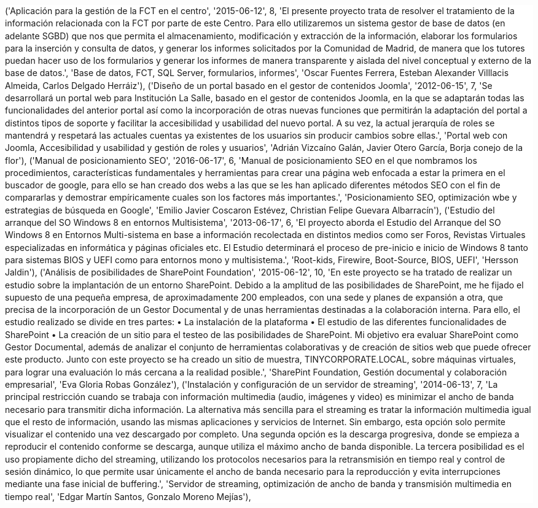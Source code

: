  ('Aplicación para la gestión de la FCT en el centro', '2015-06-12', 8, 'El presente proyecto trata de resolver el tratamiento de la información relacionada con la FCT por parte de este Centro. Para ello utilizaremos un sistema gestor de base de datos (en adelante SGBD) que nos que permita el almacenamiento, modificación y extracción de la información, elaborar los formularios para la inserción y consulta de datos, y generar los informes solicitados por la Comunidad de Madrid, de manera que los tutores puedan hacer uso de los formularios y generar los informes de manera transparente y aislada del nivel conceptual y externo de la base de datos.', 'Base de datos, FCT, SQL Server, formularios, informes', 'Oscar Fuentes Ferrera, Esteban Alexander Villlacis Almeida, Carlos Delgado Herráiz'),
 ('Diseño de un portal basado en el gestor de contenidos Joomla', '2012-06-15', 7, 'Se desarrollará un portal web para Institución La Salle, basado en el gestor de contenidos Joomla, en la que se adaptarán todas las funcionalidades del anterior portal así como la incorporación de otras nuevas funciones que permitirán la adaptación del portal a distintos tipos de soporte y facilitar la accesibilidad y usabilidad del nuevo portal. A su vez, la actual jerarquía de roles se mantendrá y respetará las actuales cuentas ya existentes de los usuarios sin producir cambios sobre ellas.', 'Portal web con Joomla, Accesibilidad y usabilidad y gestión de roles y usuarios', 'Adrián Vizcaíno Galán, Javier Otero García, Borja conejo de la flor'),
 ('Manual de posicionamiento SEO', '2016-06-17', 6, 'Manual de posicionamiento SEO en el que nombramos los procedimientos, características fundamentales y herramientas para crear una página web enfocada a estar la primera en el buscador de google, para ello se han creado dos webs a las que se les han aplicado diferentes métodos SEO con el fin de compararlas y demostrar empíricamente cuales son los factores más importantes.', 'Posicionamiento SEO, optimización wbe y estrategias de búsqueda en Google', 'Emilio Javier Coscaron Estévez, Christian Felipe Guevara Albarracín'),
 ('Estudio del arranque del SO Windows 8 en entornos Multisistema', '2013-06-17', 6, 'El proyecto aborda el Estudio del Arranque del SO Windows 8 en Entornos Multi-sistema en base a información recolectada en distintos medios como ser Foros, Revistas Virtuales especializadas en informática y páginas oficiales etc. El Estudio determinará el proceso de pre-inicio e inicio de Windows 8 tanto para sistemas BIOS y UEFI como para entornos mono y multisistema.', 'Root-kids, Firewire, Boot-Source, BIOS, UEFI', 'Hersson Jaldin'),
 ('Análisis de posibilidades de SharePoint Foundation', '2015-06-12', 10, 'En este proyecto se ha tratado de realizar un estudio sobre la implantación de un entorno SharePoint. Debido a la amplitud de las posibilidades de SharePoint, me he fijado el supuesto de una pequeña empresa, de aproximadamente 200 empleados, con una sede y planes de expansión a otra, que precisa de la incorporación de un Gestor Documental y de unas herramientas destinadas a la colaboración interna. Para ello, el estudio realizado se divide en tres partes: • La instalación de la plataforma • El estudio de las diferentes funcionalidades de SharePoint • La creación de un sitio para el testeo de las posibilidades de SharePoint. Mi objetivo era evaluar SharePoint como Gestor Documental, además de analizar el conjunto de herramientas colaborativas y de creación de sitios web que puede ofrecer este producto. Junto con este proyecto se ha creado un sitio de muestra, TINYCORPORATE.LOCAL, sobre máquinas virtuales, para lograr una evaluación lo más cercana a la realidad posible.', 'SharePint Foundation, Gestión documental y colaboración empresarial', 'Eva Gloria Robas González'),
 ('Instalación y configuración de un servidor de streaming', '2014-06-13', 7, 'La principal restricción cuando se trabaja con información multimedia (audio, imágenes y video) es minimizar el ancho de banda necesario para transmitir dicha información. La alternativa más sencilla para el streaming es tratar la información multimedia igual que el resto de información, usando las mismas aplicaciones y servicios de Internet. Sin embargo, esta opción solo permite visualizar el contenido una vez descargado por completo. Una segunda opción es la descarga progresiva, donde se empieza a reproducir el contenido conforme se descarga, aunque utiliza el máximo ancho de banda disponible. La tercera posibilidad es el uso propiamente dicho del streaming, utilizando los protocolos necesarios para la retransmisión en tiempo real y control de sesión dinámico, lo que permite usar únicamente el ancho de banda necesario para la reproducción y evita interrupciones mediante una fase inicial de buffering.', 'Servidor de streaming, optimización de ancho de banda y transmisión multimedia en tiempo real', 'Edgar Martín Santos, Gonzalo Moreno Mejías'),